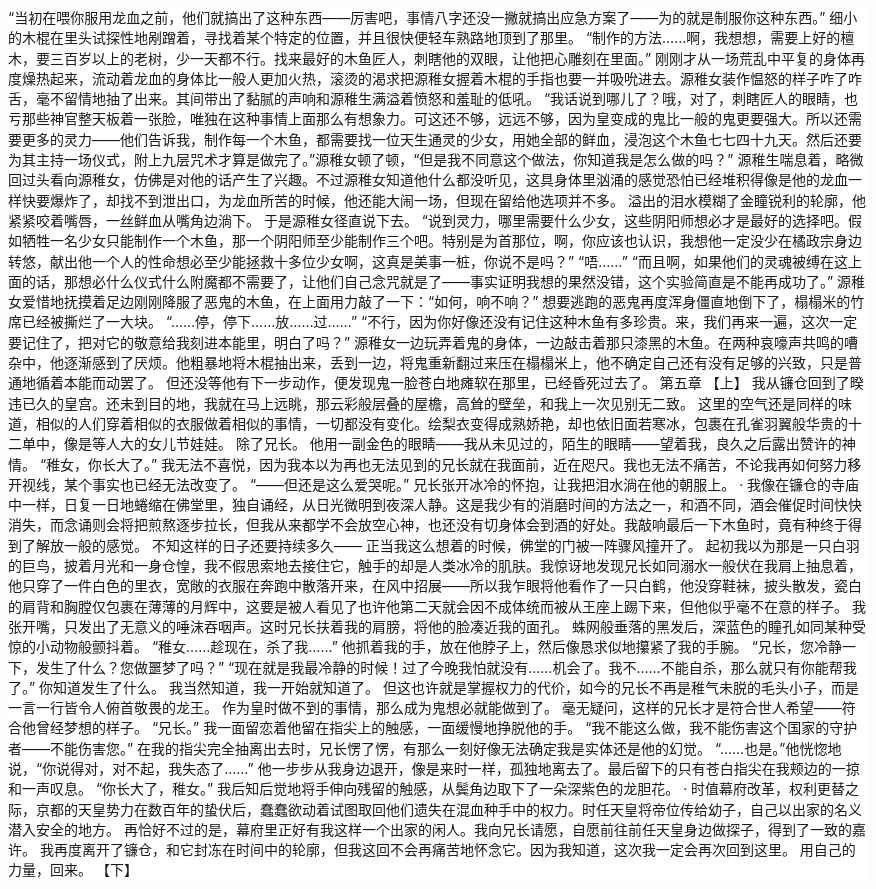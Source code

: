 “当初在喂你服用龙血之前，他们就搞出了这种东西——厉害吧，事情八字还没一撇就搞出应急方案了——为的就是制服你这种东西。”
细小的木棍在里头试探性地剐蹭着，寻找着某个特定的位置，并且很快便轻车熟路地顶到了那里。
“制作的方法……啊，我想想，需要上好的檀木，要三百岁以上的老树，少一天都不行。找来最好的木鱼匠人，刺瞎他的双眼，让他把心雕刻在里面。”
刚刚才从一场荒乱中平复的身体再度燥热起来，流动着龙血的身体比一般人更加火热，滚烫的渴求把源稚女握着木棍的手指也要一并吸吮进去。源稚女装作愠怒的样子咋了咋舌，毫不留情地抽了出来。其间带出了黏腻的声响和源稚生满溢着愤怒和羞耻的低吼。
“我话说到哪儿了？哦，对了，刺瞎匠人的眼睛，也亏那些神官整天板着一张脸，唯独在这种事情上面那么有想象力。可这还不够，远远不够，因为皇变成的鬼比一般的鬼更要强大。所以还需要更多的灵力——他们告诉我，制作每一个木鱼，都需要找一位天生通灵的少女，用她全部的鲜血，浸泡这个木鱼七七四十九天。然后还要为其主持一场仪式，附上九层咒术才算是做完了。”源稚女顿了顿，“但是我不同意这个做法，你知道我是怎么做的吗？”
源稚生喘息着，略微回过头看向源稚女，仿佛是对他的话产生了兴趣。不过源稚女知道他什么都没听见，这具身体里汹涌的感觉恐怕已经堆积得像是他的龙血一样快要爆炸了，却找不到泄出口，为龙血所苦的时候，他还能大闹一场，但现在留给他选项并不多。
溢出的泪水模糊了金瞳锐利的轮廓，他紧紧咬着嘴唇，一丝鲜血从嘴角边淌下。
于是源稚女径直说下去。
“说到灵力，哪里需要什么少女，这些阴阳师想必才是最好的选择吧。假如牺牲一名少女只能制作一个木鱼，那一个阴阳师至少能制作三个吧。特别是为首那位，啊，你应该也认识，我想他一定没少在橘政宗身边转悠，献出他一个人的性命想必至少能拯救十多位少女啊，这真是美事一桩，你说不是吗？”
“唔……”
“而且啊，如果他们的灵魂被缚在这上面的话，那想必什么仪式什么附魔都不需要了，让他们自己念咒就是了——事实证明我想的果然没错，这个实验简直是不能再成功了。”
源稚女爱惜地抚摸着足边刚刚降服了恶鬼的木鱼，在上面用力敲了一下：“如何，响不响？”
想要逃跑的恶鬼再度浑身僵直地倒下了，榻榻米的竹席已经被撕烂了一大块。
“……停，停下……放……过……”
“不行，因为你好像还没有记住这种木鱼有多珍贵。来，我们再来一遍，这次一定要记住了，把对它的敬意给我刻进本能里，明白了吗？”
源稚女一边玩弄着鬼的身体，一边敲击着那只漆黑的木鱼。在两种哀嚎声共鸣的嘈杂中，他逐渐感到了厌烦。他粗暴地将木棍抽出来，丢到一边，将鬼重新翻过来压在榻榻米上，他不确定自己还有没有足够的兴致，只是普通地循着本能而动罢了。
但还没等他有下一步动作，便发现鬼一脸苍白地瘫软在那里，已经昏死过去了。
第五章
【上】
我从镰仓回到了暌违已久的皇宫。还未到目的地，我就在马上远眺，那云彩般层叠的屋檐，高耸的壁垒，和我上一次见别无二致。
这里的空气还是同样的味道，相似的人们穿着相似的衣服做着相似的事情，一切都没有变化。绘梨衣变得成熟娇艳，却也依旧面若寒冰，包裹在孔雀羽翼般华贵的十二单中，像是等人大的女儿节娃娃。
除了兄长。
他用一副金色的眼睛——我从未见过的，陌生的眼睛——望着我，良久之后露出赞许的神情。
“稚女，你长大了。”
我无法不喜悦，因为我本以为再也无法见到的兄长就在我面前，近在咫尺。我也无法不痛苦，不论我再如何努力移开视线，某个事实也已经无法改变了。
 “——但还是这么爱哭呢。”
兄长张开冰冷的怀抱，让我把泪水淌在他的朝服上。
·
我像在镰仓的寺庙中一样，日复一日地蜷缩在佛堂里，独自诵经，从日光微明到夜深人静。这是我少有的消磨时间的方法之一，和酒不同，酒会催促时间快快消失，而念诵则会将把煎熬逐步拉长，但我从来都学不会放空心神，也还没有切身体会到酒的好处。我敲响最后一下木鱼时，竟有种终于得到了解放一般的感觉。
不知这样的日子还要持续多久——
正当我这么想着的时候，佛堂的门被一阵骤风撞开了。
起初我以为那是一只白羽的巨鸟，披着月光和一身仓惶，我不假思索地去接住它，触手的却是人类冰冷的肌肤。我惊讶地发现兄长如同溺水一般伏在我肩上抽息着，他只穿了一件白色的里衣，宽敞的衣服在奔跑中散落开来，在风中招展——所以我乍眼将他看作了一只白鹤，他没穿鞋袜，披头散发，瓷白的肩背和胸膛仅包裹在薄薄的月辉中，这要是被人看见了也许他第二天就会因不成体统而被从王座上踢下来，但他似乎毫不在意的样子。
我张开嘴，只发出了无意义的唾沫吞咽声。这时兄长扶着我的肩膀，将他的脸凑近我的面孔。
蛛网般垂落的黑发后，深蓝色的瞳孔如同某种受惊的小动物般颤抖着。
“稚女……趁现在，杀了我……”
他抓着我的手，放在他脖子上，然后像恳求似地攥紧了我的手腕。
“兄长，您冷静一下，发生了什么？您做噩梦了吗？”
“现在就是我最冷静的时候！过了今晚我怕就没有……机会了。我不……不能自杀，那么就只有你能帮我了。”
你知道发生了什么。
我当然知道，我一开始就知道了。
但这也许就是掌握权力的代价，如今的兄长不再是稚气未脱的毛头小子，而是一言一行皆令人俯首敬畏的龙王。
作为皇时做不到的事情，那么成为鬼想必就能做到了。
毫无疑问，这样的兄长才是符合世人希望——符合他曾经梦想的样子。
“兄长。”
我一面留恋着他留在指尖上的触感，一面缓慢地挣脱他的手。
“我不能这么做，我不能伤害这个国家的守护者——不能伤害您。”
在我的指尖完全抽离出去时，兄长愣了愣，有那么一刻好像无法确定我是实体还是他的幻觉。
“……也是。”他恍惚地说，“你说得对，对不起，我失态了……”
他一步步从我身边退开，像是来时一样，孤独地离去了。最后留下的只有苍白指尖在我颊边的一掠和一声叹息。
“你长大了，稚女。”
我后知后觉地将手伸向残留的触感，从鬓角边取下了一朵深紫色的龙胆花。
·
时值幕府改革，权利更替之际，京都的天皇势力在数百年的蛰伏后，蠢蠢欲动着试图取回他们遗失在混血种手中的权力。时任天皇将帝位传给幼子，自己以出家的名义潜入安全的地方。
再恰好不过的是，幕府里正好有我这样一个出家的闲人。我向兄长请愿，自愿前往前任天皇身边做探子，得到了一致的嘉许。
我再度离开了镰仓，和它封冻在时间中的轮廓，但我这回不会再痛苦地怀念它。因为我知道，这次我一定会再次回到这里。
用自己的力量，回来。
【下】